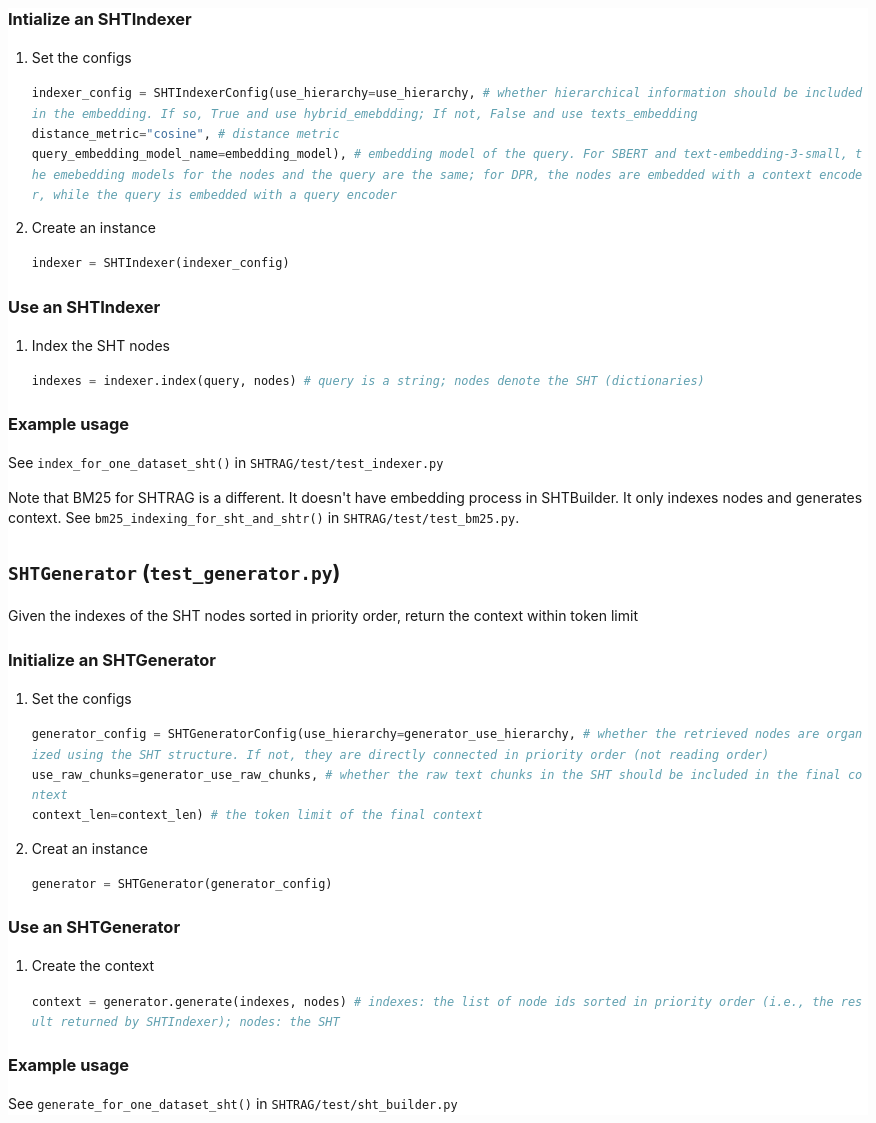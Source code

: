 ### Intialize an SHTIndexer
1. Set the configs
    ```python
    indexer_config = SHTIndexerConfig(use_hierarchy=use_hierarchy, # whether hierarchical information should be included in the embedding. If so, True and use hybrid_emebdding; If not, False and use texts_embedding
    distance_metric="cosine", # distance metric
    query_embedding_model_name=embedding_model), # embedding model of the query. For SBERT and text-embedding-3-small, the emebedding models for the nodes and the query are the same; for DPR, the nodes are embedded with a context encoder, while the query is embedded with a query encoder
    ```

2. Create an instance
    ```python
    indexer = SHTIndexer(indexer_config)
    ```

### Use an SHTIndexer
1. Index the SHT nodes
    ```python
    indexes = indexer.index(query, nodes) # query is a string; nodes denote the SHT (dictionaries)
    ```

### Example usage
See `index_for_one_dataset_sht()` in `SHTRAG/test/test_indexer.py`

Note that BM25 for SHTRAG is a different. It doesn't have embedding process in SHTBuilder. It only indexes nodes and generates context. See `bm25_indexing_for_sht_and_shtr()` in `SHTRAG/test/test_bm25.py`.

## `SHTGenerator` (`test_generator.py`)
Given the indexes of the SHT nodes sorted in priority order, return the context within token limit

### Initialize an SHTGenerator
1. Set the configs
    ```python
    generator_config = SHTGeneratorConfig(use_hierarchy=generator_use_hierarchy, # whether the retrieved nodes are organized using the SHT structure. If not, they are directly connected in priority order (not reading order)
    use_raw_chunks=generator_use_raw_chunks, # whether the raw text chunks in the SHT should be included in the final context
    context_len=context_len) # the token limit of the final context
    ```
2. Creat an instance
    ```python
    generator = SHTGenerator(generator_config)
    ```
### Use an SHTGenerator
1. Create the context
    ```python
    context = generator.generate(indexes, nodes) # indexes: the list of node ids sorted in priority order (i.e., the result returned by SHTIndexer); nodes: the SHT
    ```

### Example usage
See `generate_for_one_dataset_sht()` in `SHTRAG/test/sht_builder.py`

